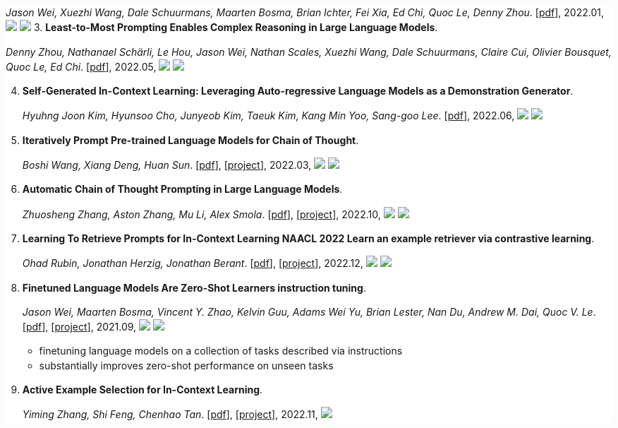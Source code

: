    *Jason Wei, Xuezhi Wang, Dale Schuurmans, Maarten Bosma, Brian Ichter, Fei Xia, Ed Chi, Quoc Le, Denny Zhou*.  [[pdf](https://arxiv.org/abs/2201.11903)], 2022.01, ![](https://img.shields.io/badge/conference-FAEFCA)
   ![](https://img.shields.io/badge/prompt-EAD8D9)
3. **Least-to-Most Prompting Enables Complex Reasoning in Large Language Models**.

   *Denny Zhou, Nathanael Schärli, Le Hou, Jason Wei, Nathan Scales, Xuezhi Wang, Dale Schuurmans, Claire Cui, Olivier Bousquet, Quoc Le, Ed Chi*.  [[pdf](https://arxiv.org/abs/2205.10625)], 2022.05, ![](https://img.shields.io/badge/conference-FAEFCA)
   ![](https://img.shields.io/badge/section-EAD8D9)

4. **Self-Generated In-Context Learning: Leveraging Auto-regressive Language Models as a Demonstration Generator**.

   *Hyuhng Joon Kim, Hyunsoo Cho, Junyeob Kim, Taeuk Kim, Kang Min Yoo, Sang-goo Lee*.  [[pdf](https://arxiv.org/abs/2206.08082)], 2022.06, ![](https://img.shields.io/badge/NAACL_2022_Workshop-FAEFCA)
   ![](https://img.shields.io/badge/prompt-EAD8D9)

5. **Iteratively Prompt Pre-trained Language Models for Chain of Thought**.

   *Boshi Wang, Xiang Deng, Huan Sun*.  [[pdf](https://arxiv.org/abs/2203.08383)], [[project](https://github.com/sunlab-osu/iterprompt)], 2022.03, ![](https://img.shields.io/badge/EMNLP2022-FAEFCA)
   ![](https://img.shields.io/badge/prompt-EAD8D9)

6. **Automatic Chain of Thought Prompting in Large Language Models**.

   *Zhuosheng Zhang, Aston Zhang, Mu Li, Alex Smola*.  [[pdf](https://arxiv.org/abs/2210.03493)], [[project](https://github.com/amazon-research/auto-cot)], 2022.10, ![](https://img.shields.io/badge/conference-FAEFCA)
   ![](https://img.shields.io/badge/prompt-EAD8D9)

7. **Learning To Retrieve Prompts for In-Context Learning NAACL 2022 Learn an example retriever via contrastive learning**.

   *Ohad Rubin, Jonathan Herzig, Jonathan Berant*.  [[pdf](https://arxiv.org/abs/2112.08633)], [[project](https://github.com/ohadrubin/epr)], 2022.12, ![](https://img.shields.io/badge/conference-FAEFCA)
   ![](https://img.shields.io/badge/prompt-EAD8D9)

8. **Finetuned Language Models Are Zero-Shot Learners instruction tuning**.

   *Jason Wei, Maarten Bosma, Vincent Y. Zhao, Kelvin Guu, Adams Wei Yu, Brian Lester, Nan Du, Andrew M. Dai, Quoc V. Le*.  [[pdf](https://arxiv.org/abs/2109.01652)], [[project](https://github.com/google-research/flan)], 2021.09, ![](https://img.shields.io/badge/conference-FAEFCA)
   ![](https://img.shields.io/badge/prompt-EAD8D9)

   - finetuning language models on a collection of tasks described via instructions
   - substantially improves zero-shot performance on unseen tasks
  
9. **Active Example Selection for In-Context Learning**.

   *Yiming Zhang, Shi Feng, Chenhao Tan*.  [[pdf](https://arxiv.org/abs/2211.04486)], [[project](https://github.com/chicagohai/active-example-selection)], 2022.11, ![](https://img.shields.io/badge/arxiv-FAEFCA)
